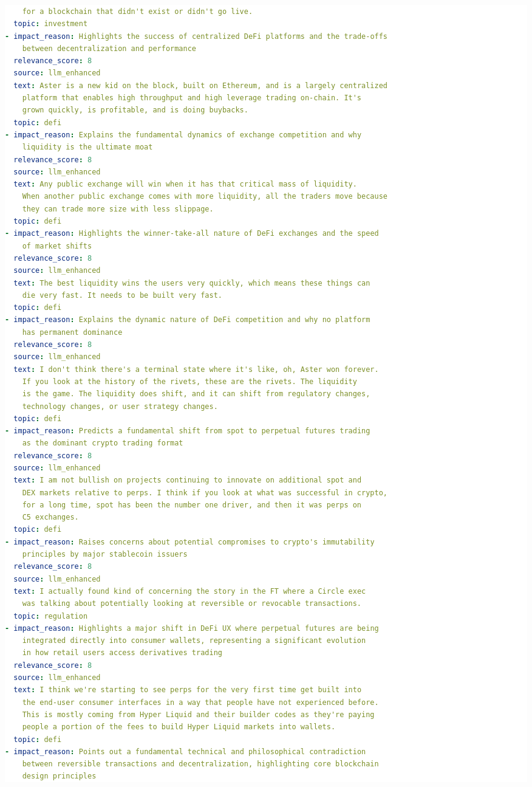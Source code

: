 ```yaml
    for a blockchain that didn't exist or didn't go live.
  topic: investment
- impact_reason: Highlights the success of centralized DeFi platforms and the trade-offs
    between decentralization and performance
  relevance_score: 8
  source: llm_enhanced
  text: Aster is a new kid on the block, built on Ethereum, and is a largely centralized
    platform that enables high throughput and high leverage trading on-chain. It's
    grown quickly, is profitable, and is doing buybacks.
  topic: defi
- impact_reason: Explains the fundamental dynamics of exchange competition and why
    liquidity is the ultimate moat
  relevance_score: 8
  source: llm_enhanced
  text: Any public exchange will win when it has that critical mass of liquidity.
    When another public exchange comes with more liquidity, all the traders move because
    they can trade more size with less slippage.
  topic: defi
- impact_reason: Highlights the winner-take-all nature of DeFi exchanges and the speed
    of market shifts
  relevance_score: 8
  source: llm_enhanced
  text: The best liquidity wins the users very quickly, which means these things can
    die very fast. It needs to be built very fast.
  topic: defi
- impact_reason: Explains the dynamic nature of DeFi competition and why no platform
    has permanent dominance
  relevance_score: 8
  source: llm_enhanced
  text: I don't think there's a terminal state where it's like, oh, Aster won forever.
    If you look at the history of the rivets, these are the rivets. The liquidity
    is the game. The liquidity does shift, and it can shift from regulatory changes,
    technology changes, or user strategy changes.
  topic: defi
- impact_reason: Predicts a fundamental shift from spot to perpetual futures trading
    as the dominant crypto trading format
  relevance_score: 8
  source: llm_enhanced
  text: I am not bullish on projects continuing to innovate on additional spot and
    DEX markets relative to perps. I think if you look at what was successful in crypto,
    for a long time, spot has been the number one driver, and then it was perps on
    C5 exchanges.
  topic: defi
- impact_reason: Raises concerns about potential compromises to crypto's immutability
    principles by major stablecoin issuers
  relevance_score: 8
  source: llm_enhanced
  text: I actually found kind of concerning the story in the FT where a Circle exec
    was talking about potentially looking at reversible or revocable transactions.
  topic: regulation
- impact_reason: Highlights a major shift in DeFi UX where perpetual futures are being
    integrated directly into consumer wallets, representing a significant evolution
    in how retail users access derivatives trading
  relevance_score: 8
  source: llm_enhanced
  text: I think we're starting to see perps for the very first time get built into
    the end-user consumer interfaces in a way that people have not experienced before.
    This is mostly coming from Hyper Liquid and their builder codes as they're paying
    people a portion of the fees to build Hyper Liquid markets into wallets.
  topic: defi
- impact_reason: Points out a fundamental technical and philosophical contradiction
    between reversible transactions and decentralization, highlighting core blockchain
    design principles
```